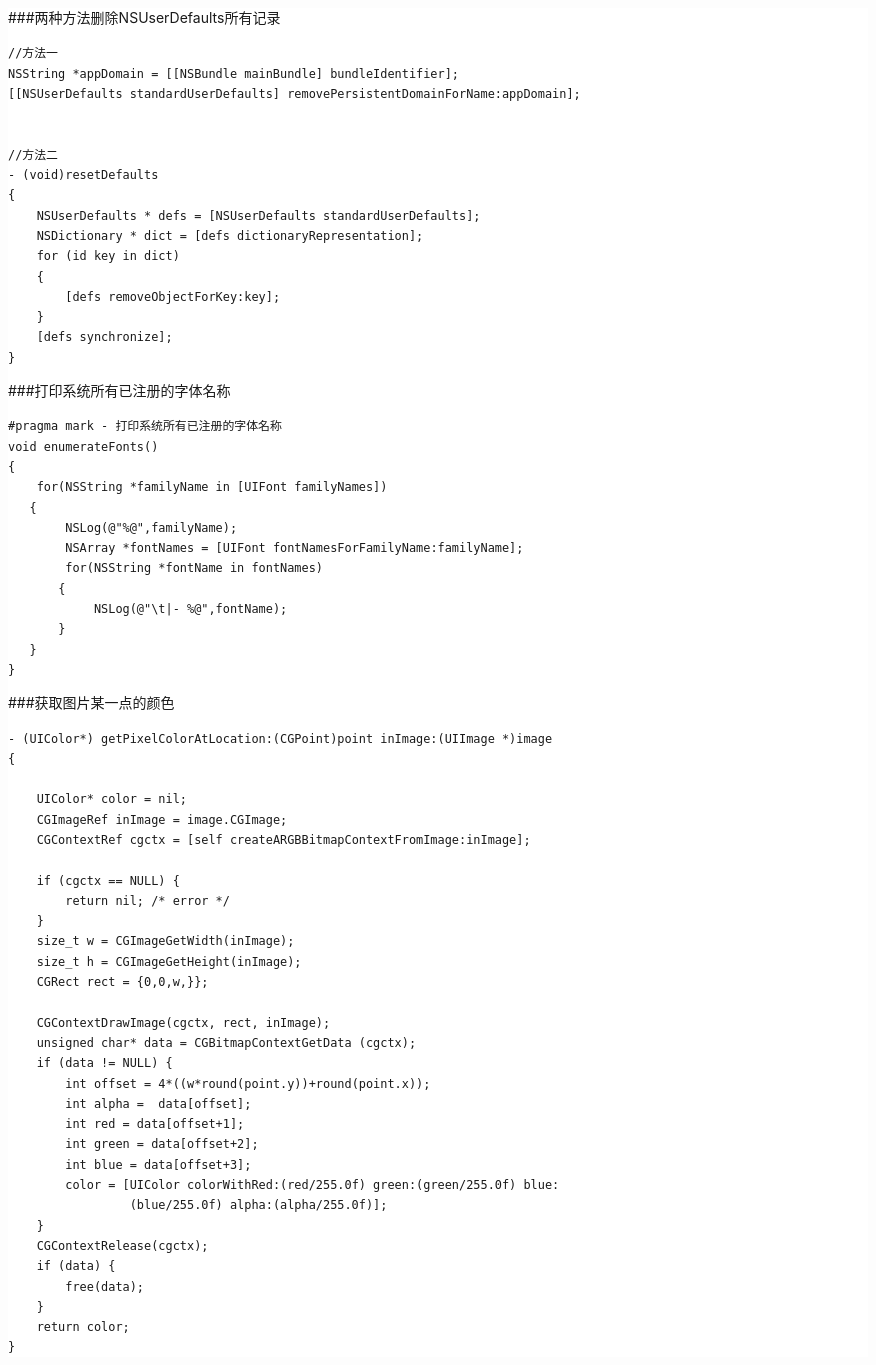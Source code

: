 ###两种方法删除NSUserDefaults所有记录

	//方法一
	NSString *appDomain = [[NSBundle mainBundle] bundleIdentifier];
	[[NSUserDefaults standardUserDefaults] removePersistentDomainForName:appDomain];
	
	
	//方法二
	- (void)resetDefaults
	{
	    NSUserDefaults * defs = [NSUserDefaults standardUserDefaults];
	    NSDictionary * dict = [defs dictionaryRepresentation];
	    for (id key in dict)
	    {
	        [defs removeObjectForKey:key];
	    }
	    [defs synchronize];
	}

###打印系统所有已注册的字体名称

	#pragma mark - 打印系统所有已注册的字体名称
	void enumerateFonts()
	{
	    for(NSString *familyName in [UIFont familyNames])
	   {
	        NSLog(@"%@",familyName);               
	        NSArray *fontNames = [UIFont fontNamesForFamilyName:familyName];       
	        for(NSString *fontName in fontNames)
	       {
	            NSLog(@"\t|- %@",fontName);
	       }
	   }
	}

###获取图片某一点的颜色

	- (UIColor*) getPixelColorAtLocation:(CGPoint)point inImage:(UIImage *)image
	{
	
	    UIColor* color = nil;
	    CGImageRef inImage = image.CGImage;
	    CGContextRef cgctx = [self createARGBBitmapContextFromImage:inImage];
	
	    if (cgctx == NULL) {
	        return nil; /* error */
	    }
	    size_t w = CGImageGetWidth(inImage);
	    size_t h = CGImageGetHeight(inImage);
	    CGRect rect = {0,0,w,}};
	
	    CGContextDrawImage(cgctx, rect, inImage);
	    unsigned char* data = CGBitmapContextGetData (cgctx);
	    if (data != NULL) {
	        int offset = 4*((w*round(point.y))+round(point.x));
	        int alpha =  data[offset];
	        int red = data[offset+1];
	        int green = data[offset+2];
	        int blue = data[offset+3];
	        color = [UIColor colorWithRed:(red/255.0f) green:(green/255.0f) blue:
	                 (blue/255.0f) alpha:(alpha/255.0f)];
	    }
	    CGContextRelease(cgctx);
	    if (data) {
	        free(data);
	    }
	    return color;
	}